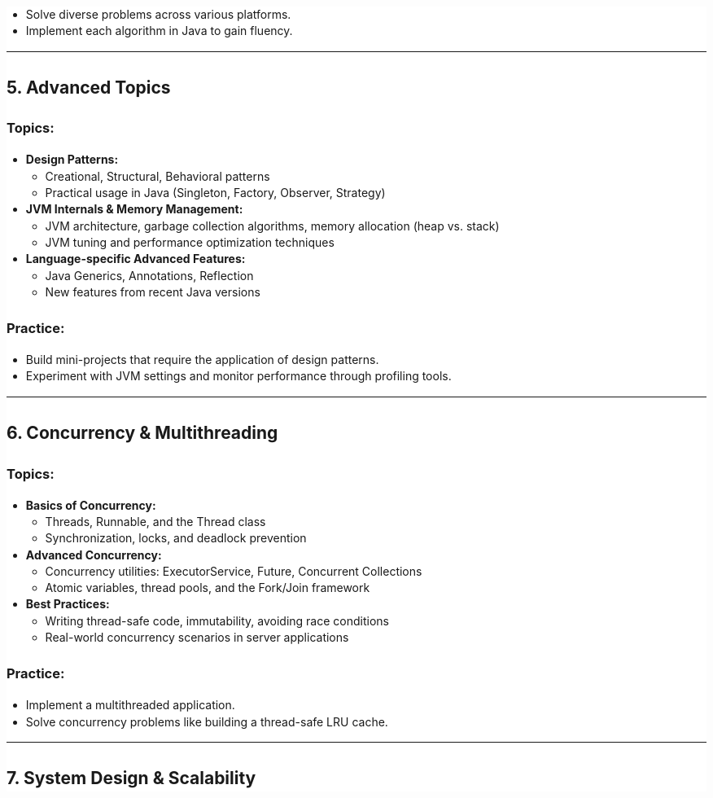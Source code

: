 - Solve diverse problems across various platforms.
- Implement each algorithm in Java to gain fluency.

---

## <a name="advanced-topics"></a>5. Advanced Topics

### **Topics:**

- **Design Patterns:**
    - Creational, Structural, Behavioral patterns
    - Practical usage in Java (Singleton, Factory, Observer, Strategy)
- **JVM Internals & Memory Management:**
    - JVM architecture, garbage collection algorithms, memory allocation (heap vs. stack)
    - JVM tuning and performance optimization techniques
- **Language-specific Advanced Features:**
    - Java Generics, Annotations, Reflection
    - New features from recent Java versions

### **Practice:**

- Build mini-projects that require the application of design patterns.
- Experiment with JVM settings and monitor performance through profiling tools.

---

## <a name="concurrency"></a>6. Concurrency & Multithreading

### **Topics:**

- **Basics of Concurrency:**
    - Threads, Runnable, and the Thread class
    - Synchronization, locks, and deadlock prevention
- **Advanced Concurrency:**
    - Concurrency utilities: ExecutorService, Future, Concurrent Collections
    - Atomic variables, thread pools, and the Fork/Join framework
- **Best Practices:**
    - Writing thread-safe code, immutability, avoiding race conditions
    - Real-world concurrency scenarios in server applications

### **Practice:**

- Implement a multithreaded application.
- Solve concurrency problems like building a thread-safe LRU cache.

---

## <a name="system-design"></a>7. System Design & Scalability
